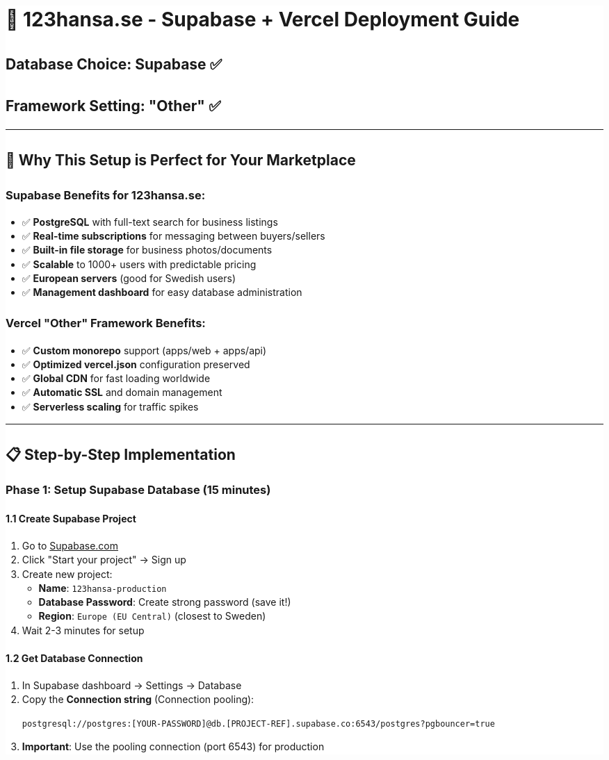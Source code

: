 # 🚀 123hansa.se - Supabase + Vercel Deployment Guide

## Database Choice: Supabase ✅
## Framework Setting: "Other" ✅

---

## 🎯 Why This Setup is Perfect for Your Marketplace

### **Supabase Benefits for 123hansa.se:**
- ✅ **PostgreSQL** with full-text search for business listings
- ✅ **Real-time subscriptions** for messaging between buyers/sellers
- ✅ **Built-in file storage** for business photos/documents
- ✅ **Scalable** to 1000+ users with predictable pricing
- ✅ **European servers** (good for Swedish users)
- ✅ **Management dashboard** for easy database administration

### **Vercel "Other" Framework Benefits:**
- ✅ **Custom monorepo** support (apps/web + apps/api)
- ✅ **Optimized vercel.json** configuration preserved
- ✅ **Global CDN** for fast loading worldwide
- ✅ **Automatic SSL** and domain management
- ✅ **Serverless scaling** for traffic spikes

---

## 📋 Step-by-Step Implementation

### Phase 1: Setup Supabase Database (15 minutes)

#### 1.1 Create Supabase Project
1. Go to [Supabase.com](https://supabase.com)
2. Click "Start your project" → Sign up
3. Create new project:
   - **Name**: `123hansa-production`
   - **Database Password**: Create strong password (save it!)
   - **Region**: `Europe (EU Central)` (closest to Sweden)
4. Wait 2-3 minutes for setup

#### 1.2 Get Database Connection
1. In Supabase dashboard → Settings → Database
2. Copy the **Connection string** (Connection pooling):
   ```
   postgresql://postgres:[YOUR-PASSWORD]@db.[PROJECT-REF].supabase.co:6543/postgres?pgbouncer=true
   ```
3. **Important**: Use the pooling connection (port 6543) for production
